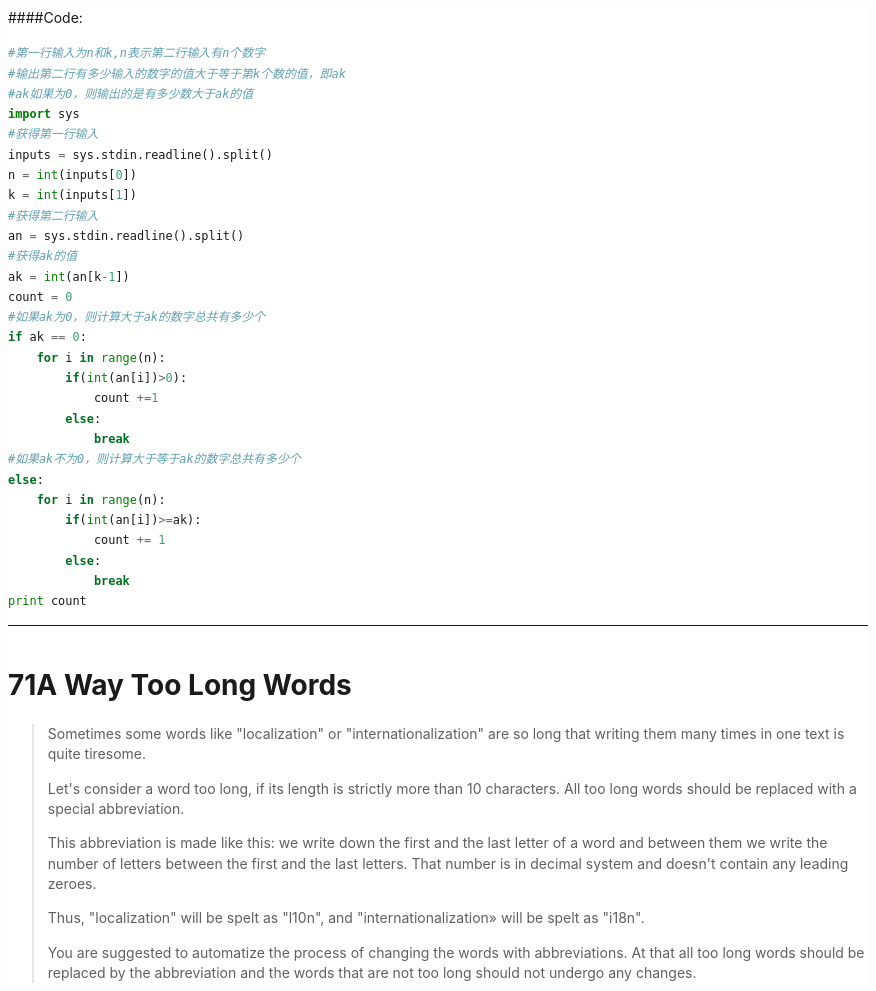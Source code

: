 ####Code:

```python
#第一行输入为n和k,n表示第二行输入有n个数字
#输出第二行有多少输入的数字的值大于等于第k个数的值，即ak
#ak如果为0，则输出的是有多少数大于ak的值
import sys
#获得第一行输入
inputs = sys.stdin.readline().split()
n = int(inputs[0])
k = int(inputs[1])
#获得第二行输入
an = sys.stdin.readline().split()
#获得ak的值
ak = int(an[k-1])
count = 0
#如果ak为0，则计算大于ak的数字总共有多少个
if ak == 0:
	for i in range(n):
		if(int(an[i])>0):
			count +=1
		else:
			break
#如果ak不为0，则计算大于等于ak的数字总共有多少个
else:
	for i in range(n):
		if(int(an[i])>=ak):
			count += 1
		else:
			break
print count
```

-------------------------------------------------------------------------------

# 71A Way Too Long Words

<blockquote>
<p>Sometimes some words like "localization" or "internationalization" are so long that writing them many times in one text is quite tiresome.</p>

<p>Let's consider a word too long, if its length is strictly more than 10 characters. All too long words should be replaced with a special abbreviation.</p>

<p>This abbreviation is made like this: we write down the first and the last letter of a word and between them we write the number of letters between the first and the last letters. That number is in decimal system and doesn't contain any leading zeroes.</p>

<p>Thus, "localization" will be spelt as "l10n", and "internationalization» will be spelt as "i18n".</p>

<p>You are suggested to automatize the process of changing the words with abbreviations. At that all too long words should be replaced by the abbreviation and the words that are not too long should not undergo any changes.</p>
